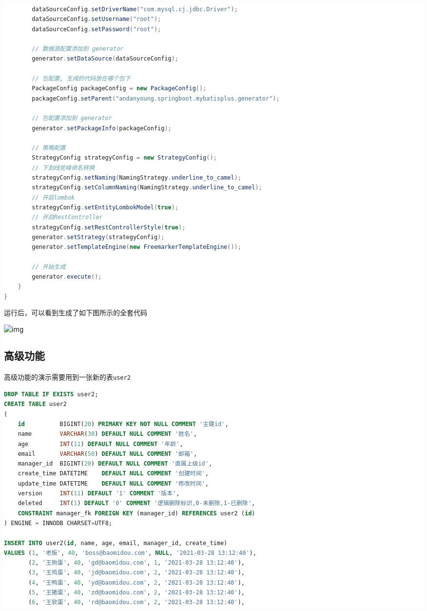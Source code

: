 ```java
        dataSourceConfig.setDriverName("com.mysql.cj.jdbc.Driver");
        dataSourceConfig.setUsername("root");
        dataSourceConfig.setPassword("root");

        // 数据源配置添加到 generator
        generator.setDataSource(dataSourceConfig);

        // 包配置, 生成的代码放在哪个包下
        PackageConfig packageConfig = new PackageConfig();
        packageConfig.setParent("andanyoung.springboot.mybatisplus.generator");

        // 包配置添加到 generator
        generator.setPackageInfo(packageConfig);

        // 策略配置
        StrategyConfig strategyConfig = new StrategyConfig();
        // 下划线驼峰命名转换
        strategyConfig.setNaming(NamingStrategy.underline_to_camel);
        strategyConfig.setColumnNaming(NamingStrategy.underline_to_camel);
        // 开启lombok
        strategyConfig.setEntityLombokModel(true);
        // 开启RestController
        strategyConfig.setRestControllerStyle(true);
        generator.setStrategy(strategyConfig);
        generator.setTemplateEngine(new FreemarkerTemplateEngine());

        // 开始生成
        generator.execute();
    }
}

```

运行后，可以看到生成了如下图所示的全套代码

![img](https://p3-juejin.byteimg.com/tos-cn-i-k3u1fbpfcp/9466749d3e7c48249cc76d6a0d297628~tplv-k3u1fbpfcp-zoom-1.image)

## 高级功能

高级功能的演示需要用到一张新的表`user2`

```sql
DROP TABLE IF EXISTS user2;
CREATE TABLE user2
(
    id          BIGINT(20) PRIMARY KEY NOT NULL COMMENT '主键id',
    name        VARCHAR(30) DEFAULT NULL COMMENT '姓名',
    age         INT(11) DEFAULT NULL COMMENT '年龄',
    email       VARCHAR(50) DEFAULT NULL COMMENT '邮箱',
    manager_id  BIGINT(20) DEFAULT NULL COMMENT '直属上级id',
    create_time DATETIME    DEFAULT NULL COMMENT '创建时间',
    update_time DATETIME    DEFAULT NULL COMMENT '修改时间',
    version     INT(11) DEFAULT '1' COMMENT '版本',
    deleted     INT(1) DEFAULT '0' COMMENT '逻辑删除标识,0-未删除,1-已删除',
    CONSTRAINT manager_fk FOREIGN KEY (manager_id) REFERENCES user2 (id)
) ENGINE = INNODB CHARSET=UTF8;

INSERT INTO user2(id, name, age, email, manager_id, create_time)
VALUES (1, '老板', 40, 'boss@baomidou.com', NULL, '2021-03-28 13:12:40'),
       (2, '王狗蛋', 40, 'gd@baomidou.com', 1, '2021-03-28 13:12:40'),
       (3, '王鸡蛋', 40, 'jd@baomidou.com', 2, '2021-03-28 13:12:40'),
       (4, '王鸭蛋', 40, 'yd@baomidou.com', 2, '2021-03-28 13:12:40'),
       (5, '王猪蛋', 40, 'zd@baomidou.com', 2, '2021-03-28 13:12:40'),
       (6, '王软蛋', 40, 'rd@baomidou.com', 2, '2021-03-28 13:12:40'),
```